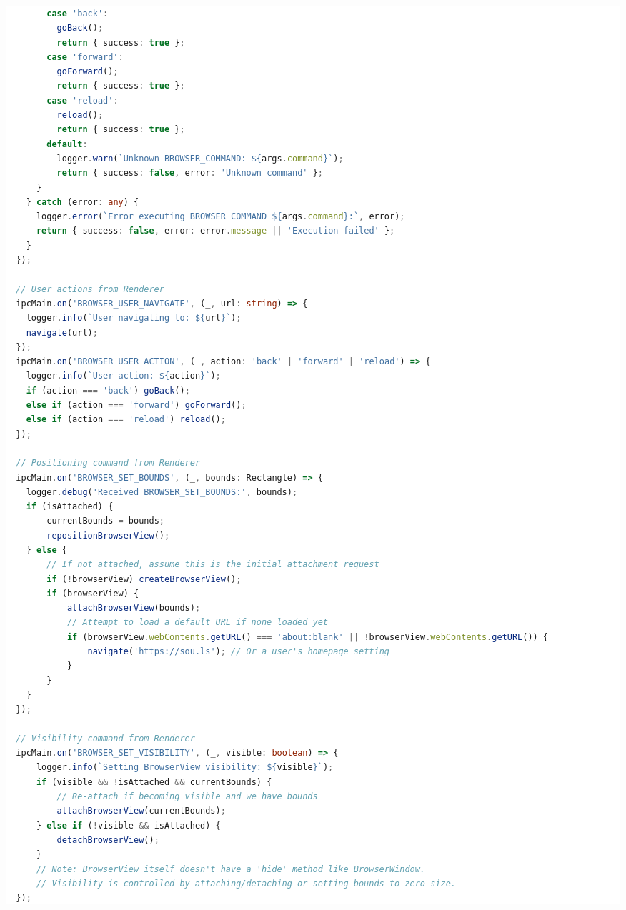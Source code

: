 ```typescript
        case 'back':
          goBack();
          return { success: true };
        case 'forward':
          goForward();
          return { success: true };
        case 'reload':
          reload();
          return { success: true };
        default:
          logger.warn(`Unknown BROWSER_COMMAND: ${args.command}`);
          return { success: false, error: 'Unknown command' };
      }
    } catch (error: any) {
      logger.error(`Error executing BROWSER_COMMAND ${args.command}:`, error);
      return { success: false, error: error.message || 'Execution failed' };
    }
  });

  // User actions from Renderer
  ipcMain.on('BROWSER_USER_NAVIGATE', (_, url: string) => {
    logger.info(`User navigating to: ${url}`);
    navigate(url);
  });
  ipcMain.on('BROWSER_USER_ACTION', (_, action: 'back' | 'forward' | 'reload') => {
    logger.info(`User action: ${action}`);
    if (action === 'back') goBack();
    else if (action === 'forward') goForward();
    else if (action === 'reload') reload();
  });

  // Positioning command from Renderer
  ipcMain.on('BROWSER_SET_BOUNDS', (_, bounds: Rectangle) => {
    logger.debug('Received BROWSER_SET_BOUNDS:', bounds);
    if (isAttached) {
        currentBounds = bounds;
        repositionBrowserView();
    } else {
        // If not attached, assume this is the initial attachment request
        if (!browserView) createBrowserView();
        if (browserView) {
            attachBrowserView(bounds);
            // Attempt to load a default URL if none loaded yet
            if (browserView.webContents.getURL() === 'about:blank' || !browserView.webContents.getURL()) {
                navigate('https://sou.ls'); // Or a user's homepage setting
            }
        }
    }
  });

  // Visibility command from Renderer
  ipcMain.on('BROWSER_SET_VISIBILITY', (_, visible: boolean) => {
      logger.info(`Setting BrowserView visibility: ${visible}`);
      if (visible && !isAttached && currentBounds) {
          // Re-attach if becoming visible and we have bounds
          attachBrowserView(currentBounds);
      } else if (!visible && isAttached) {
          detachBrowserView();
      }
      // Note: BrowserView itself doesn't have a 'hide' method like BrowserWindow.
      // Visibility is controlled by attaching/detaching or setting bounds to zero size.
  });
```